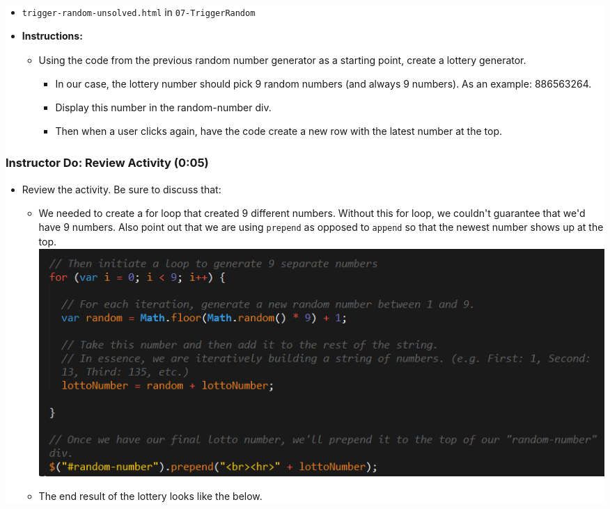  - `trigger-random-unsolved.html` in `07-TriggerRandom`

- **Instructions:**

  - Using the code from the previous random number generator as a starting point, create a lottery generator.

    - In our case, the lottery number should pick 9 random numbers (and always 9 numbers). As an example: 886563264.

    - Display this number in the random-number div.

    - Then when a user clicks again, have the code create a new row with the latest number at the top.

### Instructor Do: Review Activity (0:05)

- Review the activity. Be sure to discuss that:

  - We needed to create a for loop that created 9 different numbers. Without this for loop, we couldn't guarantee that we'd have 9 numbers. Also point out that we are using `prepend` as opposed to `append` so that the newest number shows up at the top.
    ![image-23](Images/8-lottery-1.png)

  - The end result of the lottery looks like the below.
